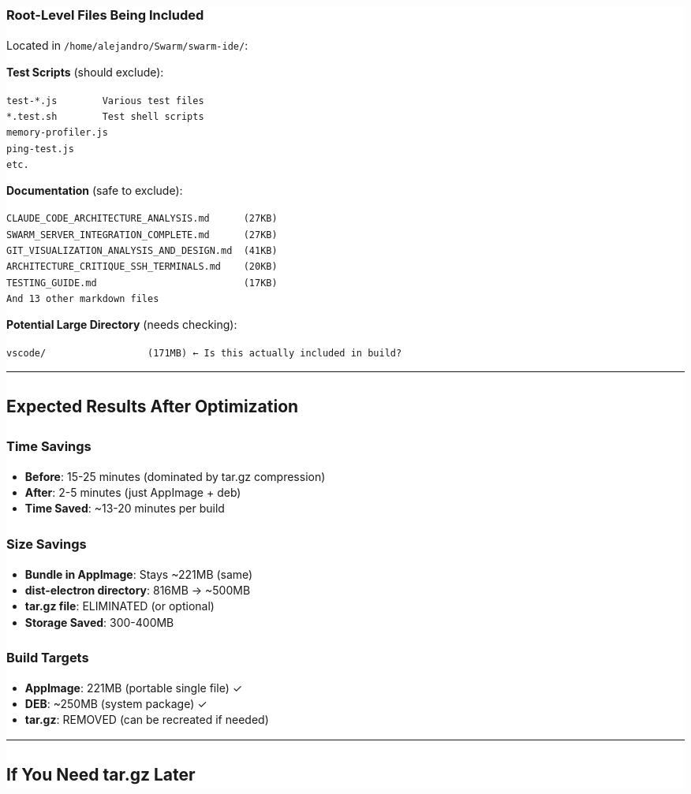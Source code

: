 ### Root-Level Files Being Included

Located in `/home/alejandro/Swarm/swarm-ide/`:

**Test Scripts** (should exclude):
```
test-*.js        Various test files
*.test.sh        Test shell scripts  
memory-profiler.js
ping-test.js
etc.
```

**Documentation** (safe to exclude):
```
CLAUDE_CODE_ARCHITECTURE_ANALYSIS.md      (27KB)
SWARM_SERVER_INTEGRATION_COMPLETE.md      (27KB)
GIT_VISUALIZATION_ANALYSIS_AND_DESIGN.md  (41KB)
ARCHITECTURE_CRITIQUE_SSH_TERMINALS.md    (20KB)
TESTING_GUIDE.md                          (17KB)
And 13 other markdown files
```

**Potential Large Directory** (needs checking):
```
vscode/                  (171MB) ← Is this actually included in build?
```

---

## Expected Results After Optimization

### Time Savings
- **Before**: 15-25 minutes (dominated by tar.gz compression)
- **After**: 2-5 minutes (just AppImage + deb)
- **Time Saved**: ~13-20 minutes per build

### Size Savings  
- **Bundle in AppImage**: Stays ~221MB (same)
- **dist-electron directory**: 816MB → ~500MB
- **tar.gz file**: ELIMINATED (or optional)
- **Storage Saved**: 300-400MB

### Build Targets
- **AppImage**: 221MB (portable single file) ✓
- **DEB**: ~250MB (system package) ✓
- **tar.gz**: REMOVED (can be recreated if needed) 

---

## If You Need tar.gz Later
